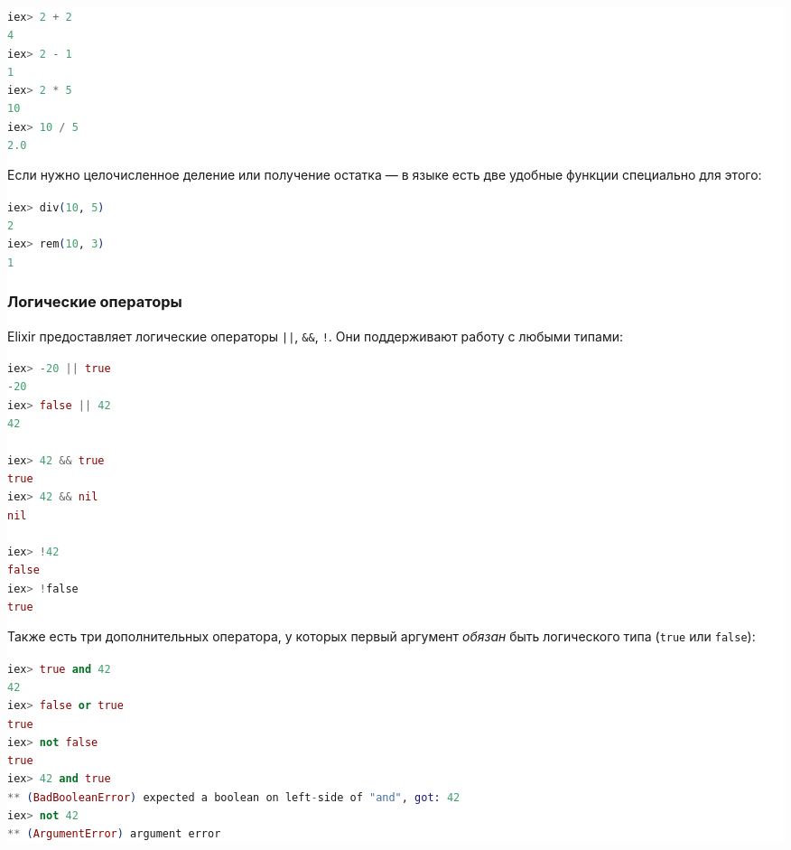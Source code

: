```elixir
iex> 2 + 2
4
iex> 2 - 1
1
iex> 2 * 5
10
iex> 10 / 5
2.0
```

Если нужно целочисленное деление или получение остатка — в языке есть две удобные функции специально для этого:

```elixir
iex> div(10, 5)
2
iex> rem(10, 3)
1
```

### Логические операторы

Elixir предоставляет логические операторы `||`, `&&`, `!`.
Они поддерживают работу с любыми типами:

```elixir
iex> -20 || true
-20
iex> false || 42
42

iex> 42 && true
true
iex> 42 && nil
nil

iex> !42
false
iex> !false
true
```

Также есть три дополнительных оператора, у которых первый аргумент _обязан_ быть логического типа (`true` или `false`):

```elixir
iex> true and 42
42
iex> false or true
true
iex> not false
true
iex> 42 and true
** (BadBooleanError) expected a boolean on left-side of "and", got: 42
iex> not 42
** (ArgumentError) argument error
```
